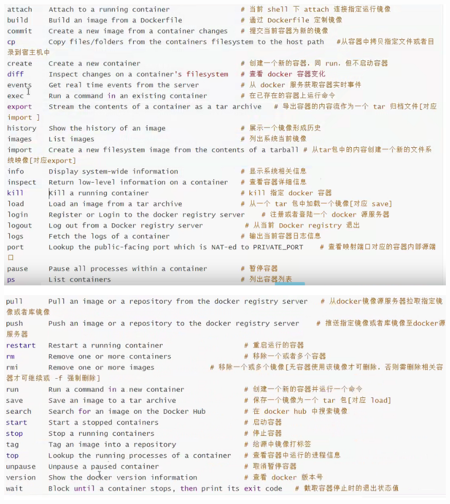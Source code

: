 ![image-20211117164319466](Docker.assets/image-20211117164319466.png)

![image-20211117164337907](Docker.assets/image-20211117164337907.png)
